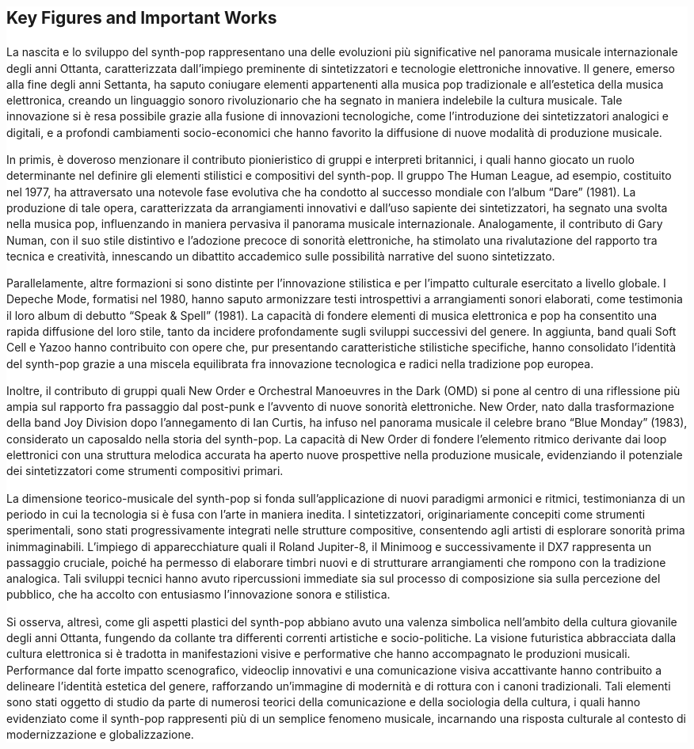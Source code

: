 ## Key Figures and Important Works

La nascita e lo sviluppo del synth-pop rappresentano una delle evoluzioni più significative nel panorama musicale internazionale degli anni Ottanta, caratterizzata dall’impiego preminente di sintetizzatori e tecnologie elettroniche innovative. Il genere, emerso alla fine degli anni Settanta, ha saputo coniugare elementi appartenenti alla musica pop tradizionale e all’estetica della musica elettronica, creando un linguaggio sonoro rivoluzionario che ha segnato in maniera indelebile la cultura musicale. Tale innovazione si è resa possibile grazie alla fusione di innovazioni tecnologiche, come l’introduzione dei sintetizzatori analogici e digitali, e a profondi cambiamenti socio-economici che hanno favorito la diffusione di nuove modalità di produzione musicale.

In primis, è doveroso menzionare il contributo pionieristico di gruppi e interpreti britannici, i quali hanno giocato un ruolo determinante nel definire gli elementi stilistici e compositivi del synth-pop. Il gruppo The Human League, ad esempio, costituito nel 1977, ha attraversato una notevole fase evolutiva che ha condotto al successo mondiale con l’album “Dare” (1981). La produzione di tale opera, caratterizzata da arrangiamenti innovativi e dall’uso sapiente dei sintetizzatori, ha segnato una svolta nella musica pop, influenzando in maniera pervasiva il panorama musicale internazionale. Analogamente, il contributo di Gary Numan, con il suo stile distintivo e l’adozione precoce di sonorità elettroniche, ha stimolato una rivalutazione del rapporto tra tecnica e creatività, innescando un dibattito accademico sulle possibilità narrative del suono sintetizzato.

Parallelamente, altre formazioni si sono distinte per l’innovazione stilistica e per l’impatto culturale esercitato a livello globale. I Depeche Mode, formatisi nel 1980, hanno saputo armonizzare testi introspettivi a arrangiamenti sonori elaborati, come testimonia il loro album di debutto “Speak & Spell” (1981). La capacità di fondere elementi di musica elettronica e pop ha consentito una rapida diffusione del loro stile, tanto da incidere profondamente sugli sviluppi successivi del genere. In aggiunta, band quali Soft Cell e Yazoo hanno contribuito con opere che, pur presentando caratteristiche stilistiche specifiche, hanno consolidato l’identità del synth-pop grazie a una miscela equilibrata fra innovazione tecnologica e radici nella tradizione pop europea.

Inoltre, il contributo di gruppi quali New Order e Orchestral Manoeuvres in the Dark (OMD) si pone al centro di una riflessione più ampia sul rapporto fra passaggio dal post-punk e l’avvento di nuove sonorità elettroniche. New Order, nato dalla trasformazione della band Joy Division dopo l’annegamento di Ian Curtis, ha infuso nel panorama musicale il celebre brano “Blue Monday” (1983), considerato un caposaldo nella storia del synth-pop. La capacità di New Order di fondere l’elemento ritmico derivante dai loop elettronici con una struttura melodica accurata ha aperto nuove prospettive nella produzione musicale, evidenziando il potenziale dei sintetizzatori come strumenti compositivi primari.

La dimensione teorico-musicale del synth-pop si fonda sull’applicazione di nuovi paradigmi armonici e ritmici, testimonianza di un periodo in cui la tecnologia si è fusa con l’arte in maniera inedita. I sintetizzatori, originariamente concepiti come strumenti sperimentali, sono stati progressivamente integrati nelle strutture compositive, consentendo agli artisti di esplorare sonorità prima inimmaginabili. L’impiego di apparecchiature quali il Roland Jupiter-8, il Minimoog e successivamente il DX7 rappresenta un passaggio cruciale, poiché ha permesso di elaborare timbri nuovi e di strutturare arrangiamenti che rompono con la tradizione analogica. Tali sviluppi tecnici hanno avuto ripercussioni immediate sia sul processo di composizione sia sulla percezione del pubblico, che ha accolto con entusiasmo l’innovazione sonora e stilistica.

Si osserva, altresì, come gli aspetti plastici del synth-pop abbiano avuto una valenza simbolica nell’ambito della cultura giovanile degli anni Ottanta, fungendo da collante tra differenti correnti artistiche e socio-politiche. La visione futuristica abbracciata dalla cultura elettronica si è tradotta in manifestazioni visive e performative che hanno accompagnato le produzioni musicali. Performance dal forte impatto scenografico, videoclip innovativi e una comunicazione visiva accattivante hanno contribuito a delineare l’identità estetica del genere, rafforzando un’immagine di modernità e di rottura con i canoni tradizionali. Tali elementi sono stati oggetto di studio da parte di numerosi teorici della comunicazione e della sociologia della cultura, i quali hanno evidenziato come il synth-pop rappresenti più di un semplice fenomeno musicale, incarnando una risposta culturale al contesto di modernizzazione e globalizzazione.
